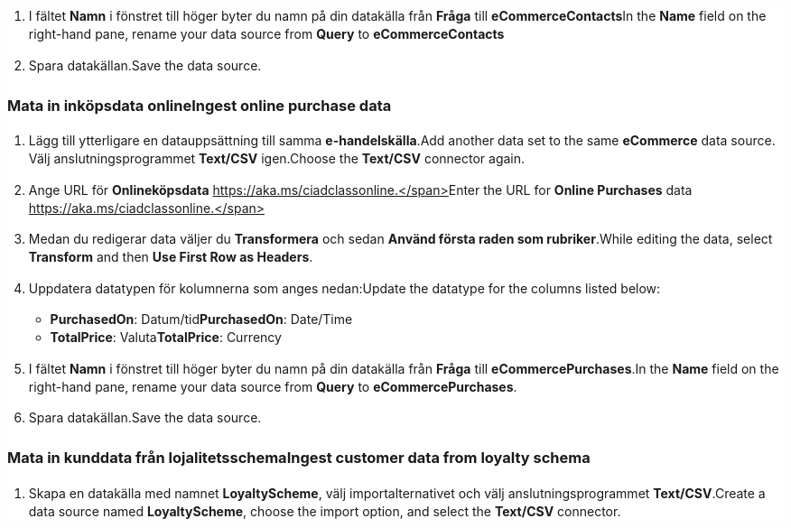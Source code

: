 1. <span data-ttu-id="7e2cd-124">I fältet **Namn** i fönstret till höger byter du namn på din datakälla från **Fråga** till **eCommerceContacts**</span><span class="sxs-lookup"><span data-stu-id="7e2cd-124">In the **Name** field on the right-hand pane, rename your data source from **Query** to **eCommerceContacts**</span></span>

1. <span data-ttu-id="7e2cd-125">Spara datakällan.</span><span class="sxs-lookup"><span data-stu-id="7e2cd-125">Save the data source.</span></span>

### <a name="ingest-online-purchase-data"></a><span data-ttu-id="7e2cd-126">Mata in inköpsdata online</span><span class="sxs-lookup"><span data-stu-id="7e2cd-126">Ingest online purchase data</span></span>

1. <span data-ttu-id="7e2cd-127">Lägg till ytterligare en datauppsättning till samma **e-handelskälla**.</span><span class="sxs-lookup"><span data-stu-id="7e2cd-127">Add another data set to the same **eCommerce** data source.</span></span> <span data-ttu-id="7e2cd-128">Välj anslutningsprogrammet **Text/CSV** igen.</span><span class="sxs-lookup"><span data-stu-id="7e2cd-128">Choose the **Text/CSV** connector again.</span></span>

1. <span data-ttu-id="7e2cd-129">Ange URL för **Onlineköpsdata** https://aka.ms/ciadclassonline.</span><span class="sxs-lookup"><span data-stu-id="7e2cd-129">Enter the URL for **Online Purchases** data https://aka.ms/ciadclassonline.</span></span>

1. <span data-ttu-id="7e2cd-130">Medan du redigerar data väljer du **Transformera** och sedan **Använd första raden som rubriker**.</span><span class="sxs-lookup"><span data-stu-id="7e2cd-130">While editing the data, select **Transform** and then **Use First Row as Headers**.</span></span>

1. <span data-ttu-id="7e2cd-131">Uppdatera datatypen för kolumnerna som anges nedan:</span><span class="sxs-lookup"><span data-stu-id="7e2cd-131">Update the datatype for the columns listed below:</span></span>

   - <span data-ttu-id="7e2cd-132">**PurchasedOn**: Datum/tid</span><span class="sxs-lookup"><span data-stu-id="7e2cd-132">**PurchasedOn**: Date/Time</span></span>
   - <span data-ttu-id="7e2cd-133">**TotalPrice**: Valuta</span><span class="sxs-lookup"><span data-stu-id="7e2cd-133">**TotalPrice**: Currency</span></span>
   
1. <span data-ttu-id="7e2cd-134">I fältet **Namn** i fönstret till höger byter du namn på din datakälla från **Fråga** till **eCommercePurchases**.</span><span class="sxs-lookup"><span data-stu-id="7e2cd-134">In the **Name** field on the right-hand pane, rename your data source from **Query** to **eCommercePurchases**.</span></span>

1. <span data-ttu-id="7e2cd-135">Spara datakällan.</span><span class="sxs-lookup"><span data-stu-id="7e2cd-135">Save the data source.</span></span>

### <a name="ingest-customer-data-from-loyalty-schema"></a><span data-ttu-id="7e2cd-136">Mata in kunddata från lojalitetsschema</span><span class="sxs-lookup"><span data-stu-id="7e2cd-136">Ingest customer data from loyalty schema</span></span>

1. <span data-ttu-id="7e2cd-137">Skapa en datakälla med namnet **LoyaltyScheme**, välj importalternativet och välj anslutningsprogrammet **Text/CSV**.</span><span class="sxs-lookup"><span data-stu-id="7e2cd-137">Create a data source named **LoyaltyScheme**, choose the import option, and select the **Text/CSV** connector.</span></span>
